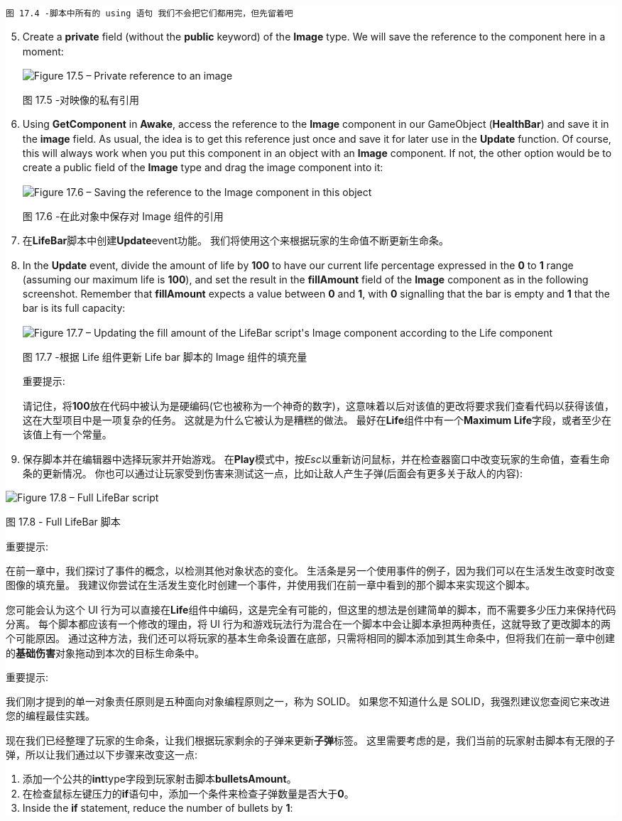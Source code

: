     图 17.4 -脚本中所有的 using 语句 我们不会把它们都用完，但先留着吧

5.  Create a **private** field (without the **public** keyword) of the **Image** type. We will save the reference to the component here in a moment:

    ![Figure 17.5 – Private reference to an image ](image/Figure_17.05_B14199.jpg)

    图 17.5 -对映像的私有引用

6.  Using **GetComponent** in **Awake**, access the reference to the **Image** component in our GameObject (**HealthBar**) and save it in the **image** field. As usual, the idea is to get this reference just once and save it for later use in the **Update** function. Of course, this will always work when you put this component in an object with an **Image** component. If not, the other option would be to create a public field of the **Image** type and drag the image component into it:

    ![Figure 17.6 – Saving the reference to the Image component in this object ](image/Figure_17.06_B14199.jpg)

    图 17.6 -在此对象中保存对 Image 组件的引用

7.  在**LifeBar**脚本中创建**Update**event功能。 我们将使用这个来根据玩家的生命值不断更新生命条。
8.  In the **Update** event, divide the amount of life by **100** to have our current life percentage expressed in the **0** to **1** range (assuming our maximum life is **100**), and set the result in the **fillAmount** field of the **Image** component as in the following screenshot. Remember that **fillAmount** expects a value between **0** and **1**, with **0** signalling that the bar is empty and **1** that the bar is its full capacity:

    ![Figure 17.7 – Updating the fill amount of the LifeBar script's Image component according to the Life component ](image/Figure_17.07_B14199.jpg)

    图 17.7 -根据 Life 组件更新 Life bar 脚本的 Image 组件的填充量

    重要提示:

    请记住，将**100**放在代码中被认为是硬编码(它也被称为一个神奇的数字)，这意味着以后对该值的更改将要求我们查看代码以获得该值，这在大型项目中是一项复杂的任务。 这就是为什么它被认为是糟糕的做法。 最好在**Life**组件中有一个**Maximum Life**字段，或者至少在该值上有一个常量。

9.  保存脚本并在编辑器中选择玩家并开始游戏。 在**Play**模式中，按*Esc*以重新访问鼠标，并在检查器窗口中改变玩家的生命值，查看生命条的更新情况。 你也可以通过让玩家受到伤害来测试这一点，比如让敌人产生子弹(后面会有更多关于敌人的内容):

![Figure 17.8 – Full LifeBar script ](image/Figure_17.08_B14199.jpg)

图 17.8 - Full LifeBar 脚本

重要提示:

在前一章中，我们探讨了事件的概念，以检测其他对象状态的变化。 生活条是另一个使用事件的例子，因为我们可以在生活发生改变时改变图像的填充量。 我建议你尝试在生活发生变化时创建一个事件，并使用我们在前一章中看到的那个脚本来实现这个脚本。

您可能会认为这个 UI 行为可以直接在**Life**组件中编码，这是完全有可能的，但这里的想法是创建简单的脚本，而不需要多少压力来保持代码分离。 每个脚本都应该有一个修改的理由，将 UI 行为和游戏玩法行为混合在一个脚本中会让脚本承担两种责任，这就导致了更改脚本的两个可能原因。 通过这种方法，我们还可以将玩家的基本生命条设置在底部，只需将相同的脚本添加到其生命条中，但将我们在前一章中创建的**基础伤害**对象拖动到本次的目标生命条中。

重要提示:

我们刚才提到的单一对象责任原则是五种面向对象编程原则之一，称为 SOLID。 如果您不知道什么是 SOLID，我强烈建议您查阅它来改进您的编程最佳实践。

现在我们已经整理了玩家的生命条，让我们根据玩家剩余的子弹来更新**子弹**标签。 这里需要考虑的是，我们当前的玩家射击脚本有无限的子弹，所以让我们通过以下步骤来改变这一点:

1.  添加一个公共的**int**type字段到玩家射击脚本**bulletsAmount**。
2.  在检查鼠标左键压力的**if**语句中，添加一个条件来检查子弹数量是否大于**0**。
3.  Inside the **if** statement, reduce the number of bullets by **1**:
